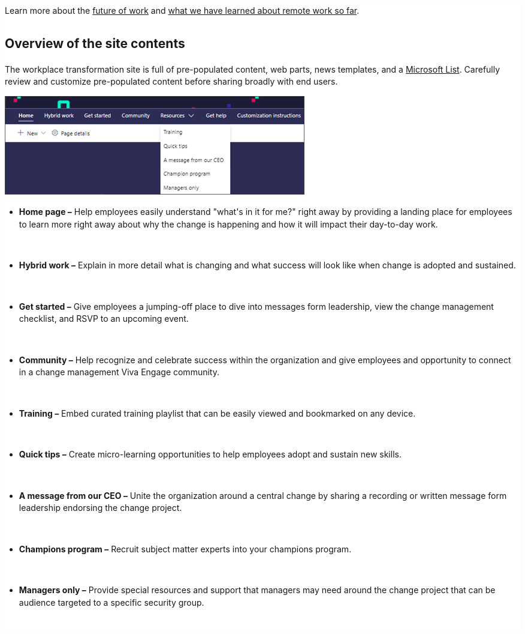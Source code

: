 Learn more about the [future of work](https://www.microsoft.com/research/theme/future-of-work/) and [what we have learned about remote work so far](https://www.microsoft.com/microsoft-365/blog/2020/07/08/future-work-good-challenging-unknown/).


## Overview of the site contents
The workplace transformation site is full of pre-populated content, web parts, news templates, and a [Microsoft List](https://support.microsoft.com/office/get-started-with-microsoft-lists-10b12560-fb20-471e-9258-773aec6a4a2f?ui=en-US&rs=en-US&ad=US). Carefully review and customize pre-populated content before sharing broadly with end users.

   ![Image of the Workplace transformation site navigation](media/hybrid-nav.png)
 
- **Home page –** Help employees easily understand "what's in it for me?" right away by providing a landing place for employees to learn more right away about why the change is happening and how it will impact their day-to-day work. 
<br>

- **Hybrid work –** Explain in more detail what is changing and what success will look like when change is adopted and sustained.
<br>

- **Get started –** Give employees a jumping-off place to dive into messages form leadership, view the change management checklist, and RSVP to an upcoming event.
<br>

- **Community –** Help recognize and celebrate success within the organization and give employees and opportunity to connect in a change management Viva Engage community.
<br>

- **Training –** Embed curated training playlist that can be easily viewed and bookmarked on any device.
<br>

- **Quick tips –** Create micro-learning opportunities to help employees adopt and sustain new skills.
<br>

- **A message from our CEO –** Unite the organization around a central change by sharing a recording or written message form leadership endorsing the change project.
<br>

- **Champions program –** Recruit subject matter experts into your champions program.
<br>

- **Managers only –** Provide special resources and support that managers may need around the change project that can be audience targeted to a specific security group.
<br> 
